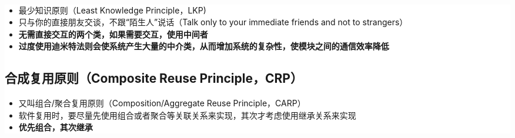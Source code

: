 - 最少知识原则（Least Knowledge Principle，LKP)
- 只与你的直接朋友交谈，不跟“陌生人”说话（Talk only to your immediate friends and not to strangers）
- **无需直接交互的两个类，如果需要交互，使用中间者**
- **过度使用迪米特法则会使系统产生大量的中介类，从而增加系统的复杂性，使模块之间的通信效率降低**

## 合成复用原则（Composite Reuse Principle，CRP）

- 又叫组合/聚合复用原则（Composition/Aggregate Reuse Principle，CARP）
- 软件复用时，要尽量先使用组合或者聚合等关联关系来实现，其次才考虑使用继承关系来实现
- **优先组合，其次继承**  
